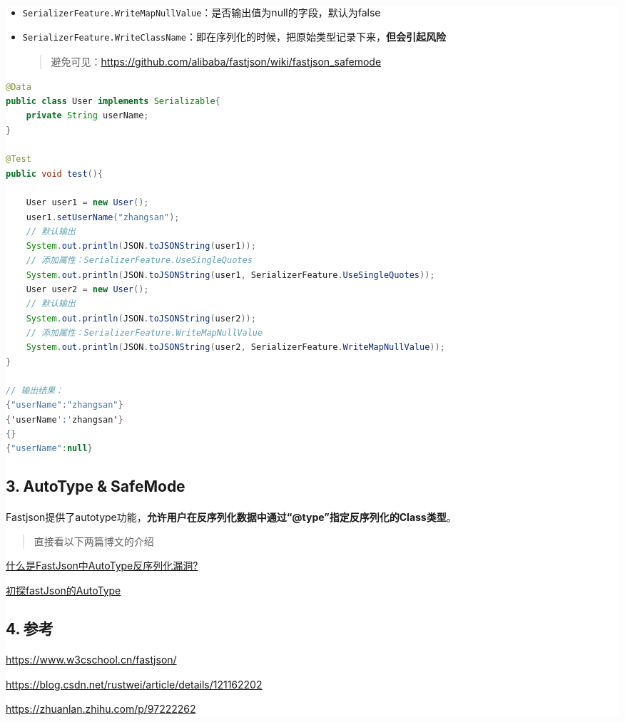 * `SerializerFeature.WriteMapNullValue`：是否输出值为null的字段，默认为false

* `SerializerFeature.WriteClassName`：即在序列化的时候，把原始类型记录下来，**但会引起风险**

  > 避免可见：https://github.com/alibaba/fastjson/wiki/fastjson_safemode

```java
@Data
public class User implements Serializable{
    private String userName;
}

@Test
public void test(){

    User user1 = new User();
    user1.setUserName("zhangsan");
    // 默认输出
    System.out.println(JSON.toJSONString(user1)); 
    // 添加属性：SerializerFeature.UseSingleQuotes
    System.out.println(JSON.toJSONString(user1, SerializerFeature.UseSingleQuotes));
    User user2 = new User();
    // 默认输出
    System.out.println(JSON.toJSONString(user2));
    // 添加属性：SerializerFeature.WriteMapNullValue
    System.out.println(JSON.toJSONString(user2, SerializerFeature.WriteMapNullValue));
}

// 输出结果：
{"userName":"zhangsan"}
{'userName':'zhangsan'}
{}
{"userName":null}
```

## 3. AutoType & SafeMode

Fastjson提供了autotype功能，**允许用户在反序列化数据中通过“@type”指定反序列化的Class类型**。

> 直接看以下两篇博文的介绍

[什么是FastJson中AutoType反序列化漏洞?](https://blog.csdn.net/hosaos/article/details/106982555)

[初探fastJson的AutoType](https://blog.csdn.net/qq_39208832/article/details/117233363)

## 4. 参考

https://www.w3cschool.cn/fastjson/

https://blog.csdn.net/rustwei/article/details/121162202

https://zhuanlan.zhihu.com/p/97222262

